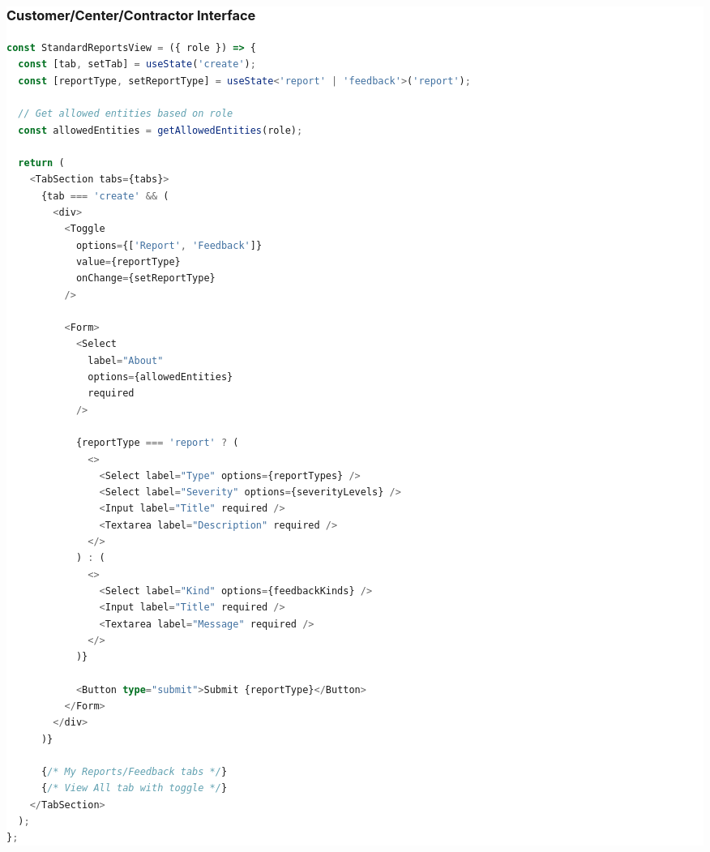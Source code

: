 ### Customer/Center/Contractor Interface
```typescript
const StandardReportsView = ({ role }) => {
  const [tab, setTab] = useState('create');
  const [reportType, setReportType] = useState<'report' | 'feedback'>('report');

  // Get allowed entities based on role
  const allowedEntities = getAllowedEntities(role);

  return (
    <TabSection tabs={tabs}>
      {tab === 'create' && (
        <div>
          <Toggle
            options={['Report', 'Feedback']}
            value={reportType}
            onChange={setReportType}
          />

          <Form>
            <Select
              label="About"
              options={allowedEntities}
              required
            />

            {reportType === 'report' ? (
              <>
                <Select label="Type" options={reportTypes} />
                <Select label="Severity" options={severityLevels} />
                <Input label="Title" required />
                <Textarea label="Description" required />
              </>
            ) : (
              <>
                <Select label="Kind" options={feedbackKinds} />
                <Input label="Title" required />
                <Textarea label="Message" required />
              </>
            )}

            <Button type="submit">Submit {reportType}</Button>
          </Form>
        </div>
      )}

      {/* My Reports/Feedback tabs */}
      {/* View All tab with toggle */}
    </TabSection>
  );
};
```
